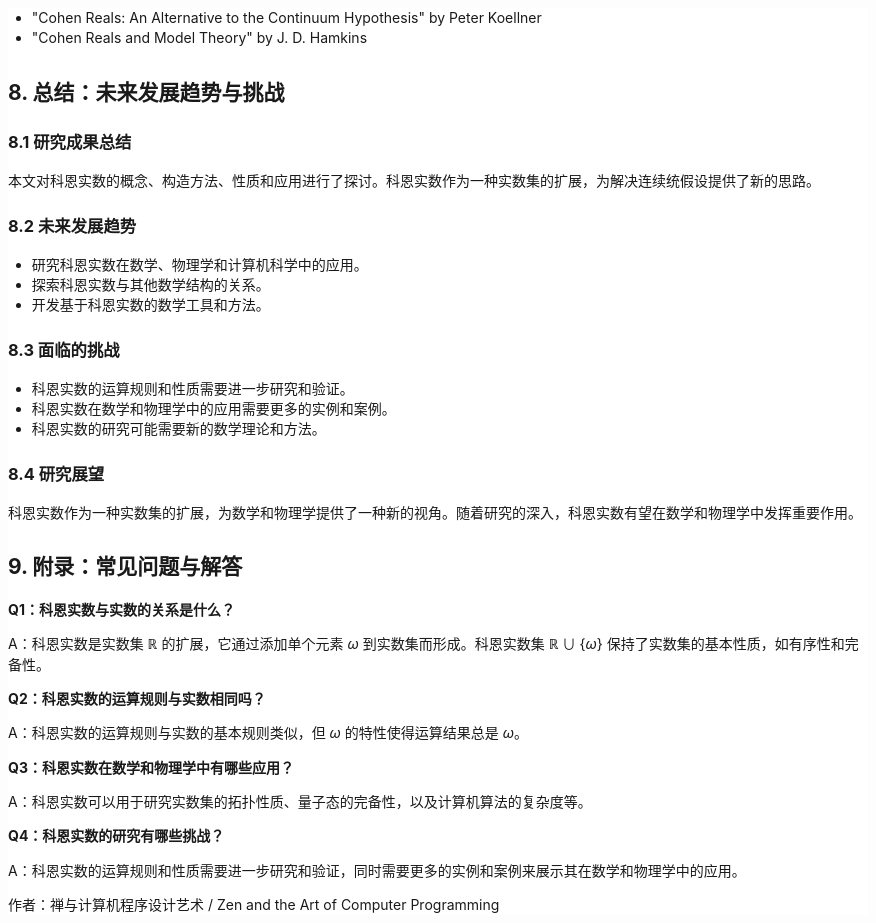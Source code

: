 - "Cohen Reals: An Alternative to the Continuum Hypothesis" by Peter Koellner
- "Cohen Reals and Model Theory" by J. D. Hamkins

## 8. 总结：未来发展趋势与挑战

### 8.1 研究成果总结

本文对科恩实数的概念、构造方法、性质和应用进行了探讨。科恩实数作为一种实数集的扩展，为解决连续统假设提供了新的思路。

### 8.2 未来发展趋势

- 研究科恩实数在数学、物理学和计算机科学中的应用。
- 探索科恩实数与其他数学结构的关系。
- 开发基于科恩实数的数学工具和方法。

### 8.3 面临的挑战

- 科恩实数的运算规则和性质需要进一步研究和验证。
- 科恩实数在数学和物理学中的应用需要更多的实例和案例。
- 科恩实数的研究可能需要新的数学理论和方法。

### 8.4 研究展望

科恩实数作为一种实数集的扩展，为数学和物理学提供了一种新的视角。随着研究的深入，科恩实数有望在数学和物理学中发挥重要作用。

## 9. 附录：常见问题与解答

**Q1：科恩实数与实数的关系是什么？**

A：科恩实数是实数集 $\mathbb{R}$ 的扩展，它通过添加单个元素 $\omega$ 到实数集而形成。科恩实数集 $\mathbb{R} \cup \{\omega\}$ 保持了实数集的基本性质，如有序性和完备性。

**Q2：科恩实数的运算规则与实数相同吗？**

A：科恩实数的运算规则与实数的基本规则类似，但 $\omega$ 的特性使得运算结果总是 $\omega$。

**Q3：科恩实数在数学和物理学中有哪些应用？**

A：科恩实数可以用于研究实数集的拓扑性质、量子态的完备性，以及计算机算法的复杂度等。

**Q4：科恩实数的研究有哪些挑战？**

A：科恩实数的运算规则和性质需要进一步研究和验证，同时需要更多的实例和案例来展示其在数学和物理学中的应用。

作者：禅与计算机程序设计艺术 / Zen and the Art of Computer Programming